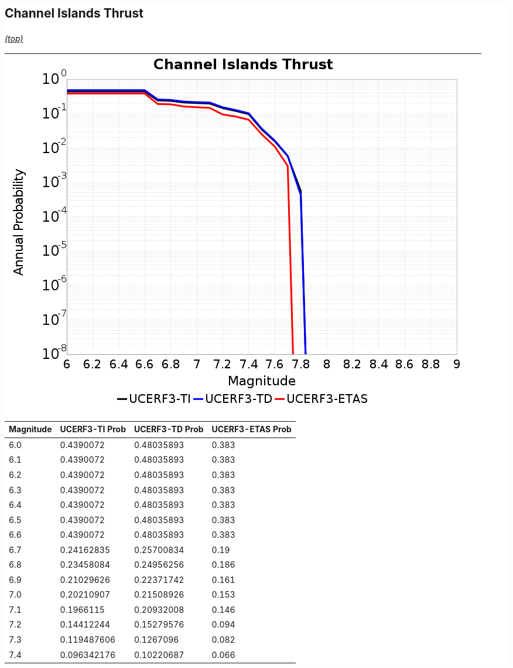 
## Channel Islands Thrust
*[(top)](#table-of-contents)*

| ![MPD](Channel_Islands_Thrust.png) |
|-----|

| Magnitude | UCERF3-TI Prob | UCERF3-TD Prob | UCERF3-ETAS Prob |
|-----|-----|-----|-----|
| 6.0 | 0.4390072 | 0.48035893 | 0.383 |
| 6.1 | 0.4390072 | 0.48035893 | 0.383 |
| 6.2 | 0.4390072 | 0.48035893 | 0.383 |
| 6.3 | 0.4390072 | 0.48035893 | 0.383 |
| 6.4 | 0.4390072 | 0.48035893 | 0.383 |
| 6.5 | 0.4390072 | 0.48035893 | 0.383 |
| 6.6 | 0.4390072 | 0.48035893 | 0.383 |
| 6.7 | 0.24162835 | 0.25700834 | 0.19 |
| 6.8 | 0.23458084 | 0.24956256 | 0.186 |
| 6.9 | 0.21029626 | 0.22371742 | 0.161 |
| 7.0 | 0.20210907 | 0.21508926 | 0.153 |
| 7.1 | 0.1966115 | 0.20932008 | 0.146 |
| 7.2 | 0.14412244 | 0.15279576 | 0.094 |
| 7.3 | 0.119487606 | 0.1267096 | 0.082 |
| 7.4 | 0.096342176 | 0.10220687 | 0.066 |